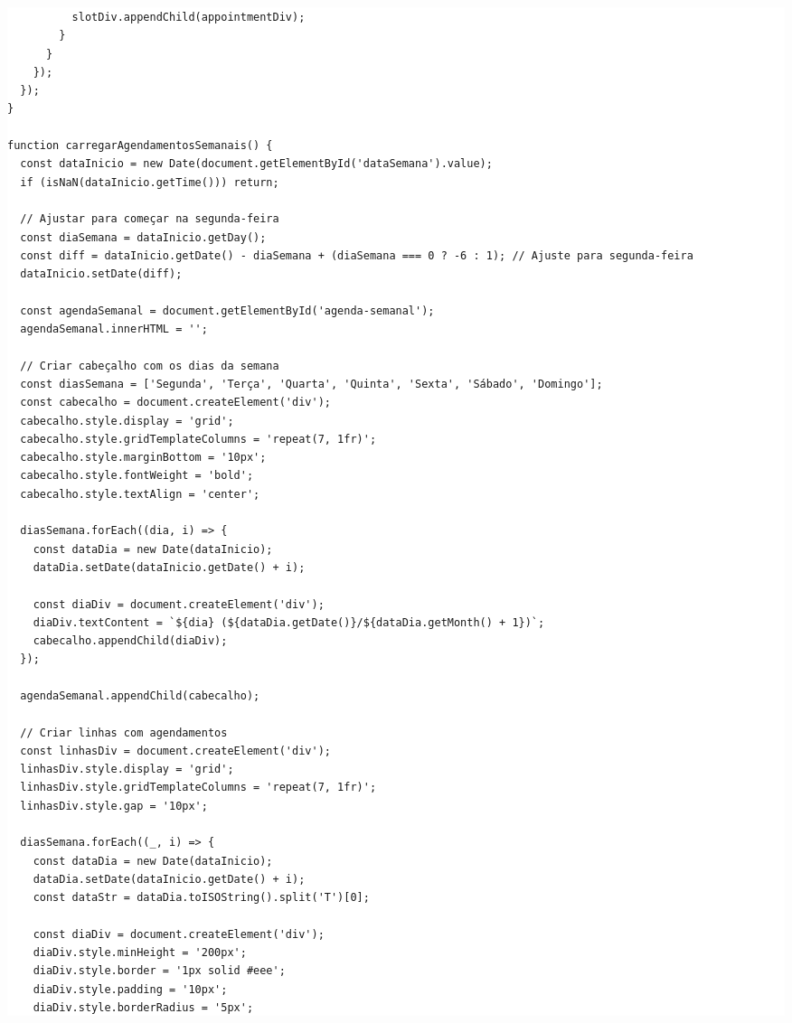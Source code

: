               slotDiv.appendChild(appointmentDiv);
            }
          }
        });
      });
    }

    function carregarAgendamentosSemanais() {
      const dataInicio = new Date(document.getElementById('dataSemana').value);
      if (isNaN(dataInicio.getTime())) return;
      
      // Ajustar para começar na segunda-feira
      const diaSemana = dataInicio.getDay();
      const diff = dataInicio.getDate() - diaSemana + (diaSemana === 0 ? -6 : 1); // Ajuste para segunda-feira
      dataInicio.setDate(diff);
      
      const agendaSemanal = document.getElementById('agenda-semanal');
      agendaSemanal.innerHTML = '';
      
      // Criar cabeçalho com os dias da semana
      const diasSemana = ['Segunda', 'Terça', 'Quarta', 'Quinta', 'Sexta', 'Sábado', 'Domingo'];
      const cabecalho = document.createElement('div');
      cabecalho.style.display = 'grid';
      cabecalho.style.gridTemplateColumns = 'repeat(7, 1fr)';
      cabecalho.style.marginBottom = '10px';
      cabecalho.style.fontWeight = 'bold';
      cabecalho.style.textAlign = 'center';
      
      diasSemana.forEach((dia, i) => {
        const dataDia = new Date(dataInicio);
        dataDia.setDate(dataInicio.getDate() + i);
        
        const diaDiv = document.createElement('div');
        diaDiv.textContent = `${dia} (${dataDia.getDate()}/${dataDia.getMonth() + 1})`;
        cabecalho.appendChild(diaDiv);
      });
      
      agendaSemanal.appendChild(cabecalho);
      
      // Criar linhas com agendamentos
      const linhasDiv = document.createElement('div');
      linhasDiv.style.display = 'grid';
      linhasDiv.style.gridTemplateColumns = 'repeat(7, 1fr)';
      linhasDiv.style.gap = '10px';
      
      diasSemana.forEach((_, i) => {
        const dataDia = new Date(dataInicio);
        dataDia.setDate(dataInicio.getDate() + i);
        const dataStr = dataDia.toISOString().split('T')[0];
        
        const diaDiv = document.createElement('div');
        diaDiv.style.minHeight = '200px';
        diaDiv.style.border = '1px solid #eee';
        diaDiv.style.padding = '10px';
        diaDiv.style.borderRadius = '5px';
        